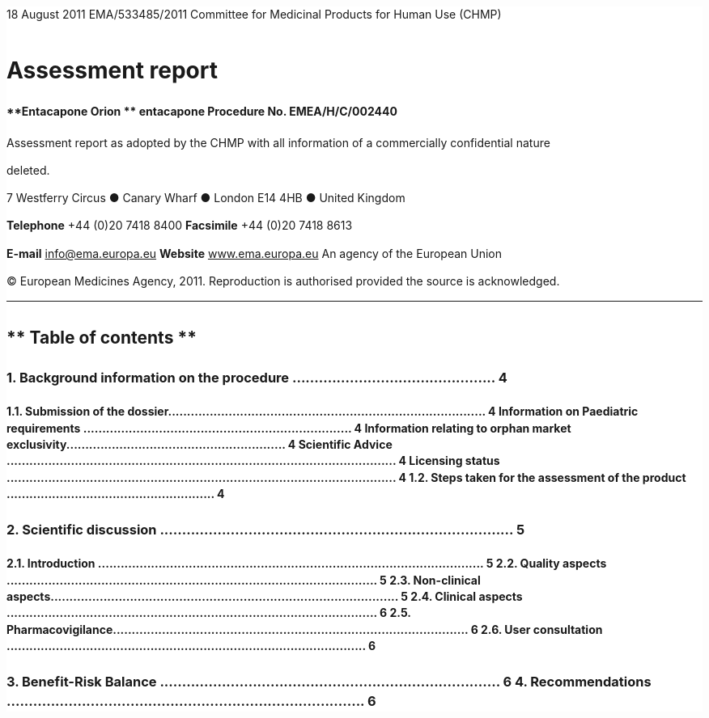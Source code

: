 18 August 2011
EMA/533485/2011
Committee for Medicinal Products for Human Use (CHMP)
# Assessment report
#### **Entacapone Orion ** **entacapone** Procedure No. EMEA/H/C/002440

Assessment report as adopted by the CHMP with all information of a commercially confidential nature

deleted.

7 Westferry Circus **●** Canary Wharf **●** London E14 4HB **●** United Kingdom

**Telephone** +44 (0)20 7418 8400 **Facsimile** +44 (0)20 7418 8613

**E-mail** info@ema.europa.eu **Website** www.ema.europa.eu An agency of the European Union

© European Medicines Agency, 2011. Reproduction is authorised provided the source is acknowledged.


-----

## ** Table of contents **
### **1. Background information on the procedure .............................................. 4**
#### 1.1. Submission of the dossier.................................................................................... 4 Information on Paediatric requirements ....................................................................... 4 Information relating to orphan market exclusivity.......................................................... 4 Scientific Advice ....................................................................................................... 4 Licensing status ....................................................................................................... 4 1.2. Steps taken for the assessment of the product ....................................................... 4
### **2. Scientific discussion ................................................................................ 5**
#### 2.1. Introduction ...................................................................................................... 5 2.2. Quality aspects .................................................................................................. 5 2.3. Non-clinical aspects............................................................................................ 5 2.4. Clinical aspects .................................................................................................. 6 2.5. Pharmacovigilance.............................................................................................. 6 2.6. User consultation ............................................................................................... 6
### **3. Benefit-Risk Balance ............................................................................. 6** **4. Recommendations ................................................................................. 6**